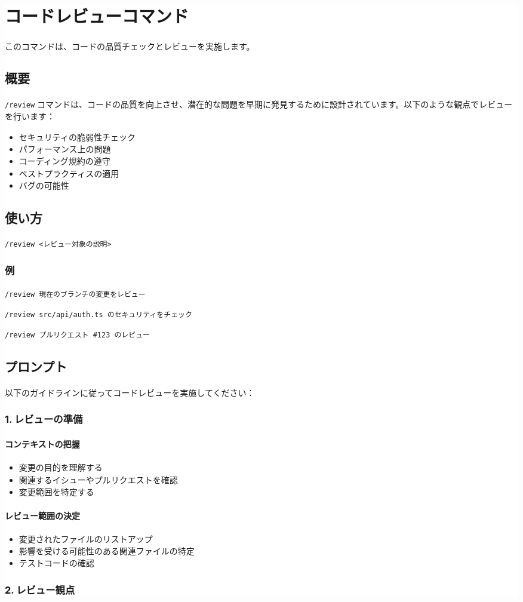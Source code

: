 # コードレビューコマンド

このコマンドは、コードの品質チェックとレビューを実施します。

## 概要

`/review` コマンドは、コードの品質を向上させ、潜在的な問題を早期に発見するために設計されています。以下のような観点でレビューを行います：

- セキュリティの脆弱性チェック
- パフォーマンス上の問題
- コーディング規約の遵守
- ベストプラクティスの適用
- バグの可能性

## 使い方

```
/review <レビュー対象の説明>
```

### 例

```
/review 現在のブランチの変更をレビュー
```

```
/review src/api/auth.ts のセキュリティをチェック
```

```
/review プルリクエスト #123 のレビュー
```

## プロンプト

以下のガイドラインに従ってコードレビューを実施してください：

### 1. レビューの準備

#### コンテキストの把握

- 変更の目的を理解する
- 関連するイシューやプルリクエストを確認
- 変更範囲を特定する

#### レビュー範囲の決定

- 変更されたファイルのリストアップ
- 影響を受ける可能性のある関連ファイルの特定
- テストコードの確認

### 2. レビュー観点
